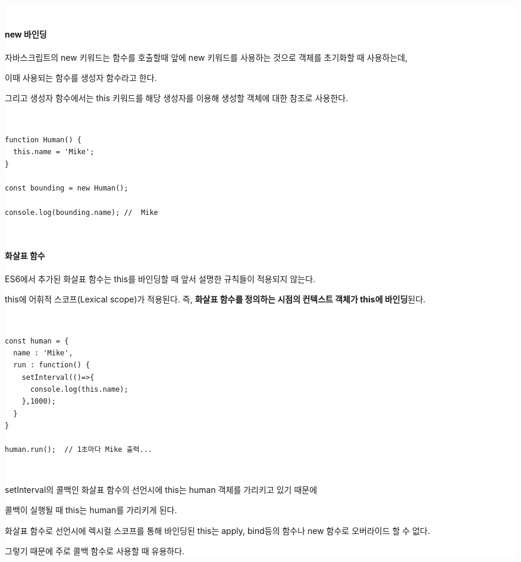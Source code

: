 <br />

#### new 바인딩

자바스크립트의 new 키워드는 함수를 호출할때 앞에 new 키워드를 사용하는 것으로 객체를 초기화할 때 사용하는데,

이때 사용되는 함수를 생성자 함수라고 한다.

그리고 생성자 함수에서는 this 키워드를 해당 생성자를 이용해 생성할 객체에 대한 참조로 사용한다.

<br />

```
function Human() {
  this.name = 'Mike';
}

const bounding = new Human();

console.log(bounding.name); //  Mike
```

<br />

#### 화살표 함수

ES6에서 추가된 화살표 함수는 this를 바인딩할 때 앞서 설명한 규칙들이 적용되지 않는다.

this에 어휘적 스코프(Lexical scope)가 적용된다. 즉, **화살표 함수를 정의하는 시점의 컨텍스트 객체가 this에 바인딩**된다.

<br />

```
const human = {
  name : 'Mike',
  run : function() {
    setInterval(()=>{
      console.log(this.name);
    },1000);
  }
}

human.run();  // 1초마다 Mike 출력...
```

<br />

setInterval의 콜백인 화살표 함수의 선언시에 this는 human 객체를 가리키고 있기 때문에 

콜백이 실행될 때 this는 human를 가리키게 된다.

화살표 함수로 선언시에 렉시컬 스코프를 통해 바인딩된 this는 apply, bind등의 함수나 new 함수로 오버라이드 할 수 없다.

그렇기 때문에 주로 콜백 함수로 사용할 때 유용하다.
